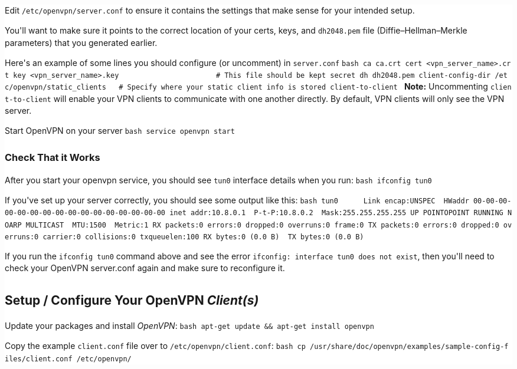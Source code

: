 Edit `/etc/openvpn/server.conf` to ensure it contains the settings that make sense for your intended setup.

You'll want to make sure it points to the correct location of your certs, keys, and `dh2048.pem` file (Diffie–Hellman–Merkle parameters) that you generated earlier.

Here's an example of some lines you should configure (or uncomment) in `server.conf`
    ```bash
    ca ca.crt
    cert <vpn_server_name>.crt
    key <vpn_server_name>.key                       # This file should be kept secret
    dh dh2048.pem
    client-config-dir /etc/openvpn/static_clients   # Specify where your static client info is stored
    client-to-client
    ```
**Note:** Uncommenting `client-to-client` will enable your VPN clients to communicate with one another directly. By default, VPN clients will only see the VPN server.

Start OpenVPN on your server
    ```bash
    service openvpn start
    ```

### Check That it Works
After you start your openvpn service, you should see `tun0` interface details when you run:
    ```bash
    ifconfig tun0
    ```

If you've set up your server correctly, you should see some output like this:
    ```bash
    tun0      Link encap:UNSPEC  HWaddr 00-00-00-00-00-00-00-00-00-00-00-00-00-00-00-00
              inet addr:10.8.0.1  P-t-P:10.8.0.2  Mask:255.255.255.255
              UP POINTOPOINT RUNNING NOARP MULTICAST  MTU:1500  Metric:1
              RX packets:0 errors:0 dropped:0 overruns:0 frame:0
              TX packets:0 errors:0 dropped:0 overruns:0 carrier:0
              collisions:0 txqueuelen:100
              RX bytes:0 (0.0 B)  TX bytes:0 (0.0 B)
    ```

If you run the `ifconfig tun0` command above and see the error `ifconfig: interface tun0 does not exist`, then you'll need to check your OpenVPN server.conf again and make sure to reconfigure it.

## Setup / Configure Your OpenVPN _Client(s)_

Update your packages and install _OpenVPN_:
    ```bash
    apt-get update && apt-get install openvpn
    ```

Copy the example `client.conf` file over to `/etc/openvpn/client.conf`:
    ```bash
    cp /usr/share/doc/openvpn/examples/sample-config-files/client.conf /etc/openvpn/
    ```
